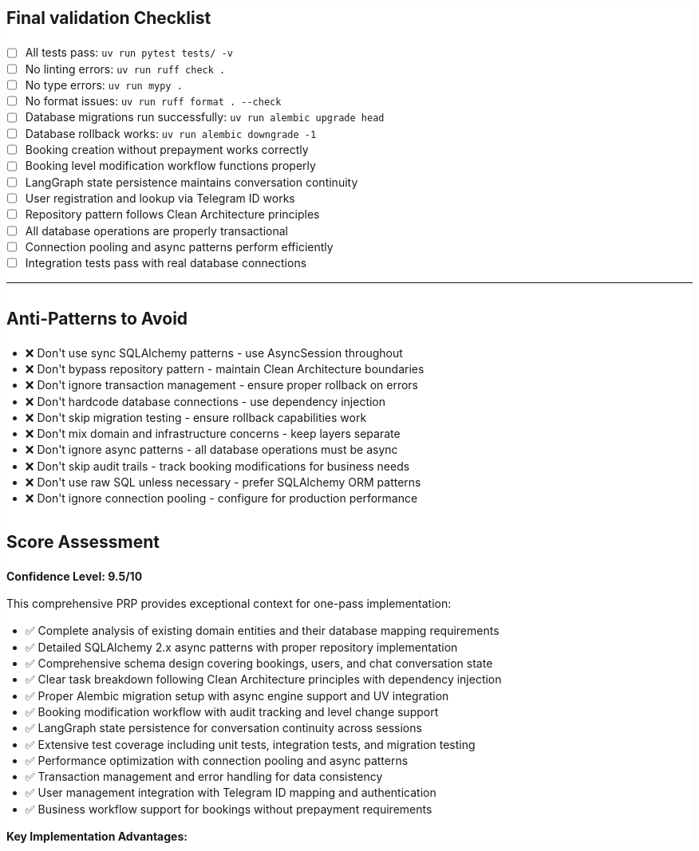 ## Final validation Checklist

- [ ] All tests pass: `uv run pytest tests/ -v`
- [ ] No linting errors: `uv run ruff check .`
- [ ] No type errors: `uv run mypy .`
- [ ] No format issues: `uv run ruff format . --check`
- [ ] Database migrations run successfully: `uv run alembic upgrade head`
- [ ] Database rollback works: `uv run alembic downgrade -1`
- [ ] Booking creation without prepayment works correctly
- [ ] Booking level modification workflow functions properly
- [ ] LangGraph state persistence maintains conversation continuity
- [ ] User registration and lookup via Telegram ID works
- [ ] Repository pattern follows Clean Architecture principles
- [ ] All database operations are properly transactional
- [ ] Connection pooling and async patterns perform efficiently
- [ ] Integration tests pass with real database connections

---

## Anti-Patterns to Avoid

- ❌ Don't use sync SQLAlchemy patterns - use AsyncSession throughout
- ❌ Don't bypass repository pattern - maintain Clean Architecture boundaries
- ❌ Don't ignore transaction management - ensure proper rollback on errors
- ❌ Don't hardcode database connections - use dependency injection
- ❌ Don't skip migration testing - ensure rollback capabilities work
- ❌ Don't mix domain and infrastructure concerns - keep layers separate
- ❌ Don't ignore async patterns - all database operations must be async
- ❌ Don't skip audit trails - track booking modifications for business needs
- ❌ Don't use raw SQL unless necessary - prefer SQLAlchemy ORM patterns
- ❌ Don't ignore connection pooling - configure for production performance

## Score Assessment

**Confidence Level: 9.5/10**

This comprehensive PRP provides exceptional context for one-pass implementation:

- ✅ Complete analysis of existing domain entities and their database mapping requirements
- ✅ Detailed SQLAlchemy 2.x async patterns with proper repository implementation
- ✅ Comprehensive schema design covering bookings, users, and chat conversation state
- ✅ Clear task breakdown following Clean Architecture principles with dependency injection
- ✅ Proper Alembic migration setup with async engine support and UV integration
- ✅ Booking modification workflow with audit tracking and level change support
- ✅ LangGraph state persistence for conversation continuity across sessions
- ✅ Extensive test coverage including unit tests, integration tests, and migration testing
- ✅ Performance optimization with connection pooling and async patterns
- ✅ Transaction management and error handling for data consistency
- ✅ User management integration with Telegram ID mapping and authentication
- ✅ Business workflow support for bookings without prepayment requirements

**Key Implementation Advantages:**
